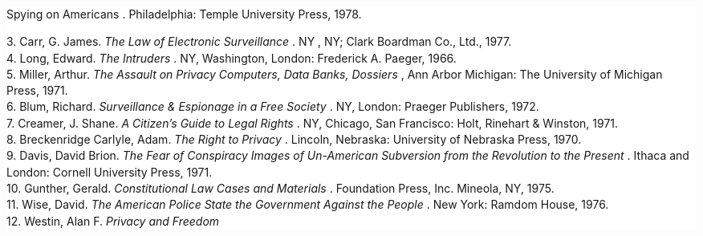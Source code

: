 Spying on Americans
</i>
. Philadelphia: Temple University Press, 1978.
<dt>
3. Carr, G. James.
<i>
The Law of Electronic Surveillance
</i>
. NY , NY; Clark Boardman Co., Ltd., 1977.
<dt>
4. Long, Edward.
<i>
The Intruders
</i>
. NY, Washington, London: Frederick A. Paeger, 1966.
<dt>
5. Miller, Arthur.
<i>
The Assault on Privacy Computers, Data Banks, Dossiers
</i>
, Ann Arbor Michigan: The University of Michigan Press, 1971.
<dt>
6. Blum, Richard.
<i>
Surveillance &amp; Espionage in a Free Society
</i>
. NY, London: Praeger Publishers, 1972.
<dt>
7. Creamer, J. Shane.
<i>
A Citizen’s Guide to Legal Rights
</i>
. NY, Chicago, San Francisco: Holt, Rinehart &amp; Winston, 1971.
<dt>
8. Breckenridge Carlyle, Adam.
<i>
The Right to Privacy
</i>
. Lincoln, Nebraska: University of Nebraska Press, 1970.
<dt>
9. Davis, David Brion.
<i>
The Fear of Conspiracy Images of Un-American Subversion from the Revolution to the Present
</i>
. Ithaca and London: Cornell University Press, 1971.
<dt>
10. Gunther, Gerald.
<i>
Constitutional Law Cases and Materials
</i>
. Foundation Press, Inc. Mineola, NY, 1975.
<dt>
11. Wise, David.
<i>
The American Police State the Government Against the
</i>
<i>
People
</i>
. New York: Ramdom House, 1976.
<dt>
12. Westin, Alan F.
<i>
Privacy and Freedom